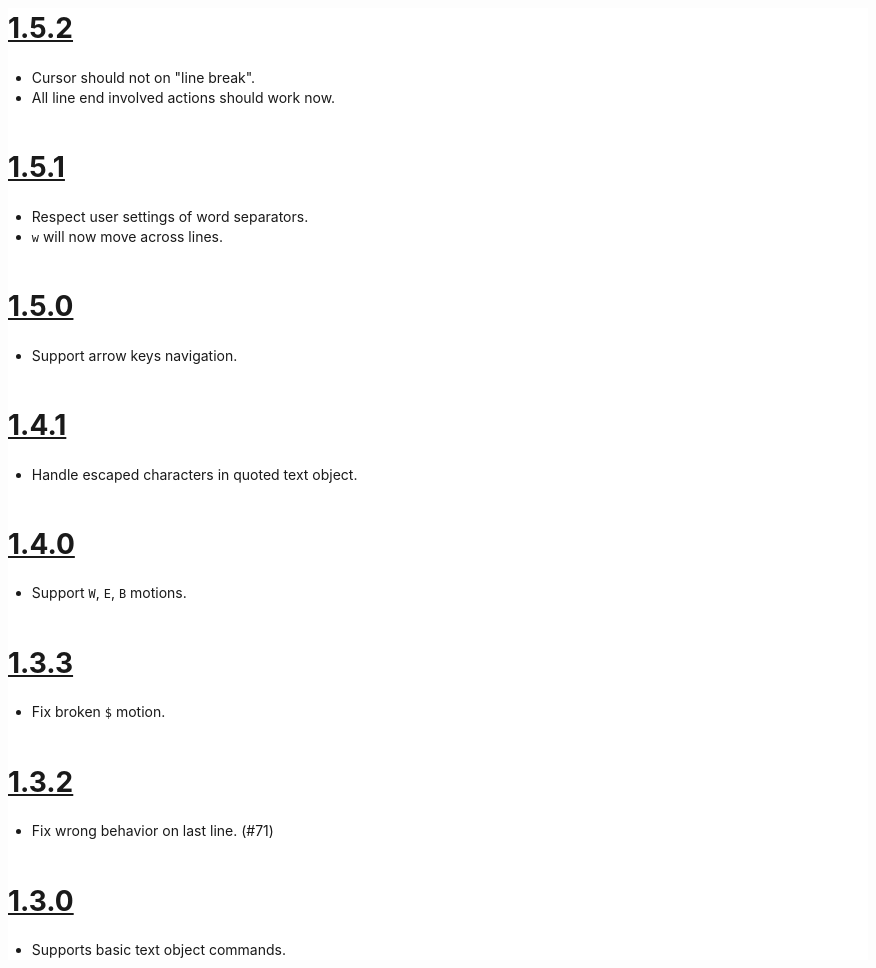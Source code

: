 
# [1.5.2](https://github.com/aioutecism/amVim-for-VSCode/releases/tag/1.5.2)

- Cursor should not on "line break".
- All line end involved actions should work now.


# [1.5.1](https://github.com/aioutecism/amVim-for-VSCode/releases/tag/1.5.1)

- Respect user settings of word separators.
- `w` will now move across lines.


# [1.5.0](https://github.com/aioutecism/amVim-for-VSCode/releases/tag/1.5.0)

- Support arrow keys navigation.


# [1.4.1](https://github.com/aioutecism/amVim-for-VSCode/releases/tag/1.4.1)

- Handle escaped characters in quoted text object.


# [1.4.0](https://github.com/aioutecism/amVim-for-VSCode/releases/tag/1.4.0)

- Support `W`, `E`, `B` motions.


# [1.3.3](https://github.com/aioutecism/amVim-for-VSCode/releases/tag/1.3.3)

- Fix broken `$` motion.


# [1.3.2](https://github.com/aioutecism/amVim-for-VSCode/releases/tag/1.3.2)

- Fix wrong behavior on last line. (#71)


# [1.3.0](https://github.com/aioutecism/amVim-for-VSCode/releases/tag/1.3.0)

- Supports basic text object commands.

